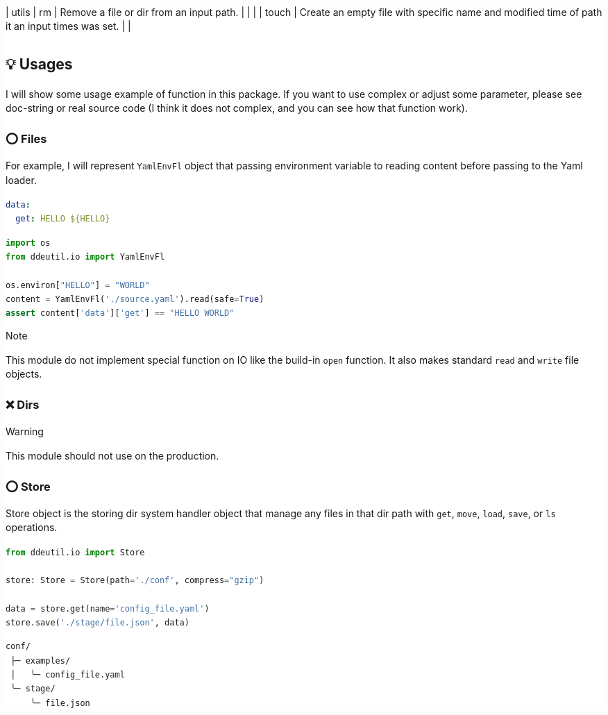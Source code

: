 | utils    |        rm        | Remove a file or dir from an input path.                                                                                                                                       |          |
|          |      touch       | Create an empty file with specific name and modified time of path it an input times was set.                                                                                   |          |

## 💡 Usages

I will show some usage example of function in this package. If you want to use
complex or adjust some parameter, please see doc-string or real source code
(I think it does not complex, and you can see how that function work).

### ⭕ Files

For example, I will represent `YamlEnvFl` object that passing environment variable
to reading content before passing to the Yaml loader.

```yaml
data:
  get: HELLO ${HELLO}
```

```python
import os
from ddeutil.io import YamlEnvFl

os.environ["HELLO"] = "WORLD"
content = YamlEnvFl('./source.yaml').read(safe=True)
assert content['data']['get'] == "HELLO WORLD"
```

> [!NOTE]
> This module do not implement special function on IO like the build-in ``open``
> function. It also makes standard ``read`` and ``write`` file objects.

### ❌ Dirs

> [!WARNING]
> This module should not use on the production.

### ⭕ Store

Store object is the storing dir system handler object that manage any files in
that dir path with `get`, `move`, `load`, `save`, or `ls` operations.

```python
from ddeutil.io import Store

store: Store = Store(path='./conf', compress="gzip")

data = store.get(name='config_file.yaml')
store.save('./stage/file.json', data)
```

```text
conf/
 ├─ examples/
 │   ╰─ config_file.yaml
 ╰─ stage/
     ╰─ file.json
```

